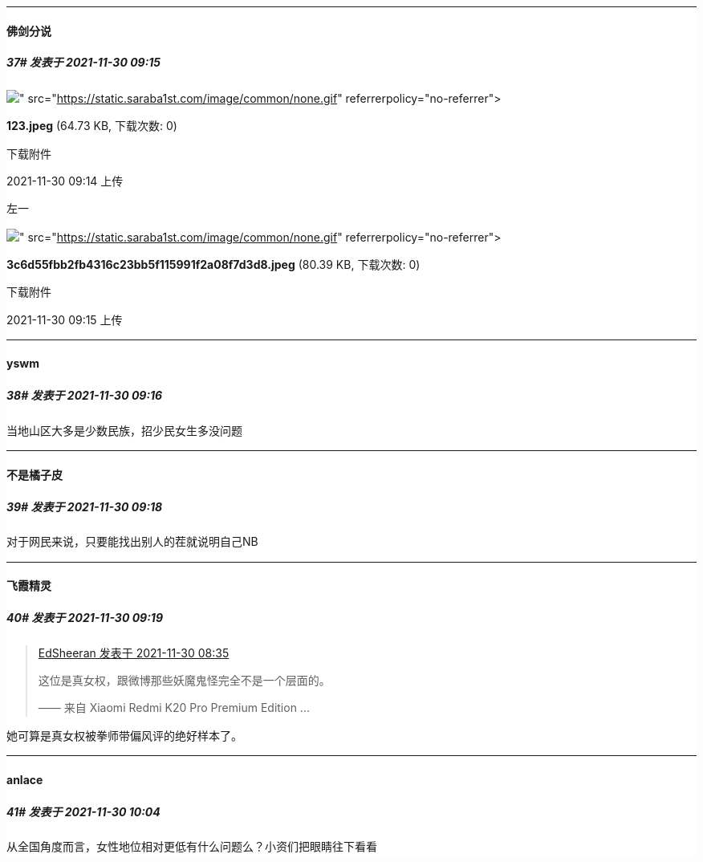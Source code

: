 *****

####  佛剑分说  
##### 37#       发表于 2021-11-30 09:15

<img src="https://img.saraba1st.com/forum/202111/30/091442kfy2g62gqfr82flw.jpeg" referrerpolicy="no-referrer">" src="https://static.saraba1st.com/image/common/none.gif" referrerpolicy="no-referrer">

<strong>123.jpeg</strong> (64.73 KB, 下载次数: 0)

下载附件

2021-11-30 09:14 上传

左一

<img src="https://img.saraba1st.com/forum/202111/30/091530x6nupl4vuriz5nbb.jpeg" referrerpolicy="no-referrer">" src="https://static.saraba1st.com/image/common/none.gif" referrerpolicy="no-referrer">

<strong>3c6d55fbb2fb4316c23bb5f115991f2a08f7d3d8.jpeg</strong> (80.39 KB, 下载次数: 0)

下载附件

2021-11-30 09:15 上传

*****

####  yswm  
##### 38#       发表于 2021-11-30 09:16

当地山区大多是少数民族，招少民女生多没问题

*****

####  不是橘子皮  
##### 39#       发表于 2021-11-30 09:18

对于网民来说，只要能找出别人的茬就说明自己NB

*****

####  飞霞精灵  
##### 40#       发表于 2021-11-30 09:19

<blockquote><a href="httphttps://bbs.saraba1st.com/2b/forum.php?mod=redirect&amp;goto=findpost&amp;pid=53752894&amp;ptid=2040065" target="_blank">EdSheeran 发表于 2021-11-30 08:35</a>

这位是真女权，跟微博那些妖魔鬼怪完全不是一个层面的。

—— 来自 Xiaomi Redmi K20 Pro Premium Edition ...</blockquote>
她可算是真女权被拳师带偏风评的绝好样本了。

*****

####  anlace  
##### 41#       发表于 2021-11-30 10:04

从全国角度而言，女性地位相对更低有什么问题么？小资们把眼睛往下看看
